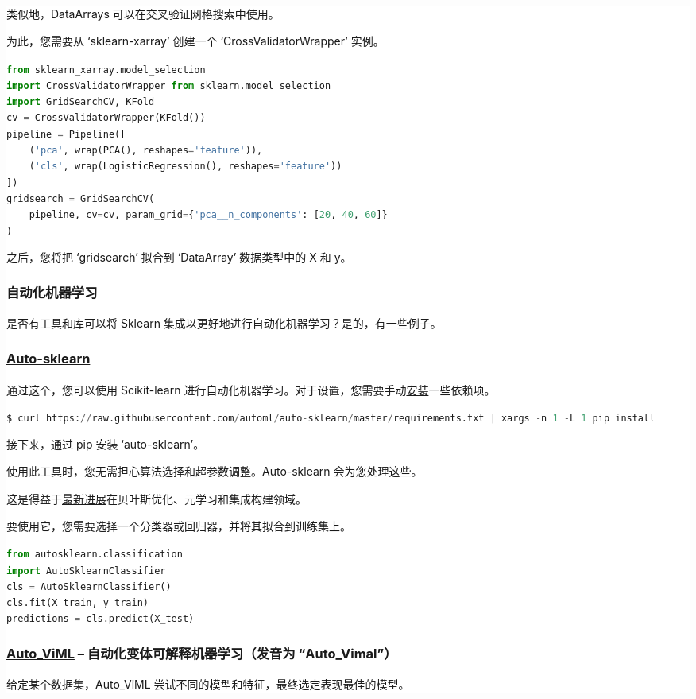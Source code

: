 类似地，DataArrays 可以在交叉验证网格搜索中使用。

为此，您需要从 ‘sklearn-xarray’ 创建一个 ‘CrossValidatorWrapper’ 实例。

```py
from sklearn_xarray.model_selection 
import CrossValidatorWrapper from sklearn.model_selection 
import GridSearchCV, KFold 
cv = CrossValidatorWrapper(KFold()) 
pipeline = Pipeline([ 
    ('pca', wrap(PCA(), reshapes='feature')), 
    ('cls', wrap(LogisticRegression(), reshapes='feature')) 
]) 
gridsearch = GridSearchCV( 
    pipeline, cv=cv, param_grid={'pca__n_components': [20, 40, 60]} 
)
```

之后，您将把 ‘gridsearch’ 拟合到 ‘DataArray’ 数据类型中的 X 和 y。

### 自动化机器学习

是否有工具和库可以将 Sklearn 集成以更好地进行自动化机器学习？是的，有一些例子。

### [Auto-sklearn](https://automl.github.io/auto-sklearn/master/)

通过这个，您可以使用 Scikit-learn 进行自动化机器学习。对于设置，您需要手动[安装](https://automl.github.io/auto-sklearn/master/installation.html)一些依赖项。

```py
$ curl https://raw.githubusercontent.com/automl/auto-sklearn/master/requirements.txt | xargs -n 1 -L 1 pip install
```

接下来，通过 pip 安装 ‘auto-sklearn’。

使用此工具时，您无需担心算法选择和超参数调整。Auto-sklearn 会为您处理这些。

这是得益于[最新进展](https://proceedings.neurips.cc/paper/2015/file/11d0e6287202fced83f79975ec59a3a6-Paper.pdf)在贝叶斯优化、元学习和集成构建领域。

要使用它，您需要选择一个分类器或回归器，并将其拟合到训练集上。

```py
from autosklearn.classification 
import AutoSklearnClassifier 
cls = AutoSklearnClassifier() 
cls.fit(X_train, y_train) 
predictions = cls.predict(X_test)
```

### [Auto_ViML](https://github.com/AutoViML) – 自动化变体可解释机器学习（发音为 “Auto_Vimal”）

给定某个数据集，Auto_ViML 尝试不同的模型和特征，最终选定表现最佳的模型。
